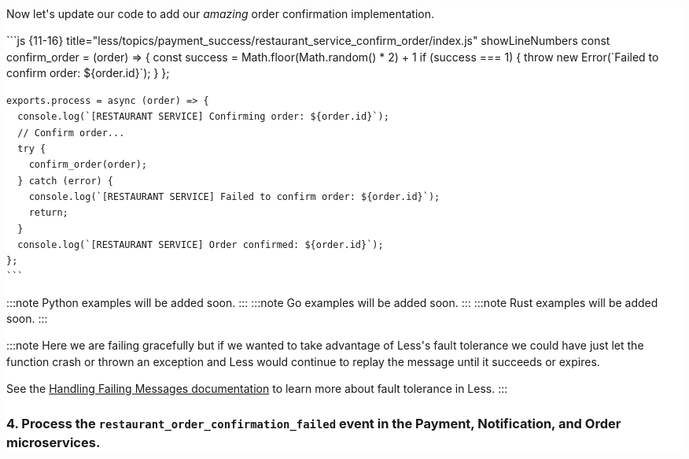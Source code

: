 Now let's update our code to add our _amazing_ order confirmation implementation.

<Tabs groupId="programming-language" queryString="programming-language">
  <TabItem value="nodejs" label="Node.js">
    ```js {11-16} title="less/topics/payment_success/restaurant_service_confirm_order/index.js" showLineNumbers
    const confirm_order = (order) => {
      const success = Math.floor(Math.random() * 2) + 1
      if (success === 1) {
        throw new Error(`Failed to confirm order: ${order.id}`);
      }
    };

    exports.process = async (order) => {
      console.log(`[RESTAURANT SERVICE] Confirming order: ${order.id}`);
      // Confirm order...
      try {
        confirm_order(order);
      } catch (error) {
        console.log(`[RESTAURANT SERVICE] Failed to confirm order: ${order.id}`);
        return;
      }
      console.log(`[RESTAURANT SERVICE] Order confirmed: ${order.id}`);
    };
    ```
  </TabItem>
  <TabItem value="python" label="Python">
  :::note
  Python examples will be added soon.
  :::
  </TabItem>
  <TabItem value="go" label="Go">
  :::note
  Go examples will be added soon.
  :::
  </TabItem>
  <TabItem value="rust" label="Rust">
  :::note
  Rust examples will be added soon.
  :::
  </TabItem>
</Tabs>

:::note
Here we are failing gracefully but if we wanted to take advantage of Less's fault tolerance we could have just let the function crash or thrown an exception and Less would continue to replay the message until it succeeds or expires.

See the [Handling Failing Messages documentation](https://docs.less.chuva.io/topics_subscribers#handling-failing-messages) to learn more about fault tolerance in Less.
:::

### 4. Process the `restaurant_order_confirmation_failed` event in the Payment, Notification, and Order microservices.
